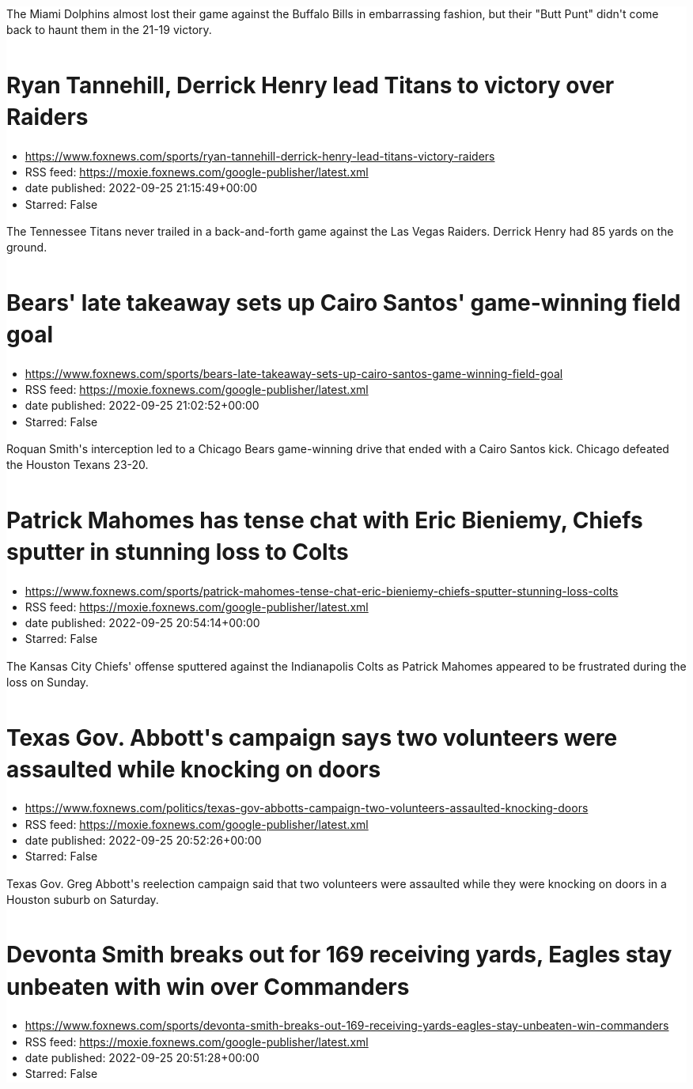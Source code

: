 The Miami Dolphins almost lost their game against the Buffalo Bills in embarrassing fashion, but their "Butt Punt" didn't come back to haunt them in the 21-19 victory.

# Ryan Tannehill, Derrick Henry lead Titans to victory over Raiders
 - https://www.foxnews.com/sports/ryan-tannehill-derrick-henry-lead-titans-victory-raiders
 - RSS feed: https://moxie.foxnews.com/google-publisher/latest.xml
 - date published: 2022-09-25 21:15:49+00:00
 - Starred: False

The Tennessee Titans never trailed in a back-and-forth game against the Las Vegas Raiders. Derrick Henry had 85 yards on the ground.

# Bears' late takeaway sets up Cairo Santos' game-winning field goal
 - https://www.foxnews.com/sports/bears-late-takeaway-sets-up-cairo-santos-game-winning-field-goal
 - RSS feed: https://moxie.foxnews.com/google-publisher/latest.xml
 - date published: 2022-09-25 21:02:52+00:00
 - Starred: False

Roquan Smith's interception led to a Chicago Bears game-winning drive that ended with a Cairo Santos kick. Chicago defeated the Houston Texans 23-20.

# Patrick Mahomes has tense chat with Eric Bieniemy, Chiefs sputter in stunning loss to Colts
 - https://www.foxnews.com/sports/patrick-mahomes-tense-chat-eric-bieniemy-chiefs-sputter-stunning-loss-colts
 - RSS feed: https://moxie.foxnews.com/google-publisher/latest.xml
 - date published: 2022-09-25 20:54:14+00:00
 - Starred: False

The Kansas City Chiefs' offense sputtered against the Indianapolis Colts as Patrick Mahomes appeared to be frustrated during the loss on Sunday.

# Texas Gov. Abbott's campaign says two volunteers were assaulted while knocking on doors
 - https://www.foxnews.com/politics/texas-gov-abbotts-campaign-two-volunteers-assaulted-knocking-doors
 - RSS feed: https://moxie.foxnews.com/google-publisher/latest.xml
 - date published: 2022-09-25 20:52:26+00:00
 - Starred: False

Texas Gov. Greg Abbott's reelection campaign said that two volunteers were assaulted while they were knocking on doors in a Houston suburb on Saturday.

# Devonta Smith breaks out for 169 receiving yards, Eagles stay unbeaten with win over Commanders
 - https://www.foxnews.com/sports/devonta-smith-breaks-out-169-receiving-yards-eagles-stay-unbeaten-win-commanders
 - RSS feed: https://moxie.foxnews.com/google-publisher/latest.xml
 - date published: 2022-09-25 20:51:28+00:00
 - Starred: False
